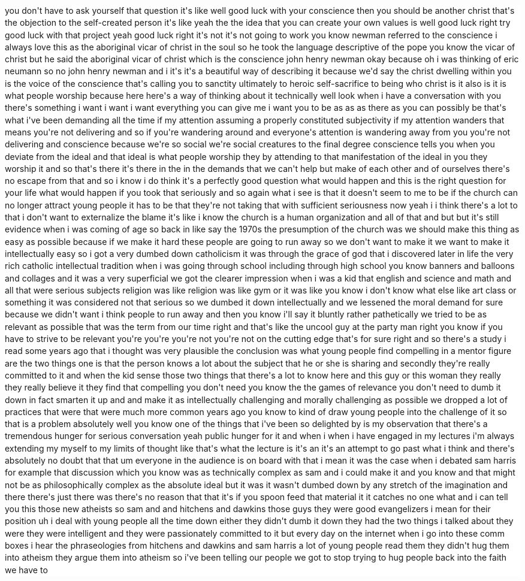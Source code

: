 you don't have to ask yourself that question it's like well good luck with your conscience then you should be another christ that's the objection to the self-created person it's like yeah the the idea that you can create your own values is well good luck right try good luck with that project yeah good luck right it's not it's not going to work you know newman referred to the conscience i always love this as the aboriginal vicar of christ in the soul so he took the language descriptive of the pope you know the vicar of christ but he said the aboriginal vicar of christ which is the conscience john henry newman okay because oh i was thinking of eric neumann so no john henry newman and i it's it's a beautiful way of describing it because we'd say the christ dwelling within you is the voice of the conscience that's calling you to sanctity ultimately to heroic self-sacrifice to being who christ is it also is it is what people worship because here here's a way of thinking about it technically well look when i have a conversation with you there's something i want i want i want everything you can give me i want you to be as as as there as you can possibly be that's what i've been demanding all the time if my attention assuming a properly constituted subjectivity if my attention wanders that means you're not delivering and so if you're wandering around and everyone's attention is wandering away from you you're not delivering and conscience because we're so social we're social creatures to the final degree conscience tells you when you deviate from the ideal and that ideal is what people worship they by attending to that manifestation of the ideal in you they worship it and so that's there it's there in the in the demands that we can't help but make of each other and of ourselves there's no escape from that and so i know i do think it's a perfectly good question what would happen and this is the right question for your life what would happen if you took that seriously and so again what i see is that it doesn't seem to me to be if the church can no longer attract young people it has to be that they're not taking that with sufficient seriousness now yeah i i think there's a lot to that i don't want to externalize the blame it's like i know the church is a human organization and all of that and but but it's still evidence when i was coming of age so back in like say the 1970s the presumption of the church was we should make this thing as easy as possible because if we make it hard these people are going to run away so we don't want to make it we want to make it intellectually easy so i got a very dumbed down catholicism it was through the grace of god that i discovered later in life the very rich catholic intellectual tradition when i was going through school including through high school you know banners and balloons and collages and it was a very superficial we got the clearer impression when i was a kid that english and science and math and all that were serious subjects religion was like religion was like gym or it was like you know i don't know what else like art class or something it was considered not that serious so we dumbed it down intellectually and we lessened the moral demand for sure because we didn't want i think people to run away and then you know i'll say it bluntly rather pathetically we tried to be as relevant as possible that was the term from our time right and that's like the uncool guy at the party man right you know if you have to strive to be relevant you're you're you're not you're not on the cutting edge that's for sure right and so there's a study i read some years ago that i thought was very plausible the conclusion was what young people find compelling in a mentor figure are the two things one is that the person knows a lot about the subject that he or she is sharing and secondly they're really committed to it and when the kid sense those two things that there's a lot to know here and this guy or this woman they really they really believe it they find that compelling you don't need you know the the games of relevance you don't need to dumb it down in fact smarten it up and and make it as intellectually challenging and morally challenging as possible we dropped a lot of practices that were that were much more common years ago you know to kind of draw young people into the challenge of it so that is a problem absolutely well you know one of the things that i've been so delighted by is my observation that there's a tremendous hunger for serious conversation yeah public hunger for it and when i when i have engaged in my lectures i'm always extending my myself to my limits of thought like that's what the lecture is it's an it's an attempt to go past what i think and there's absolutely no doubt that that um everyone in the audience is on board with that i mean it was the case when i debated sam harris for example that discussion which you know was as technically complex as sam and i could make it and you know and that might not be as philosophically complex as the absolute ideal but it was it wasn't dumbed down by any stretch of the imagination and there there's just there was there's no reason that that it's if you spoon feed that material it it catches no one what and i can tell you this those new atheists so sam and and hitchens and dawkins those guys they were good evangelizers i mean for their position uh i deal with young people all the time down either they didn't dumb it down they had the two things i talked about they were they were intelligent and they were passionately committed to it but every day on the internet when i go into these comm boxes i hear the phraseologies from hitchens and dawkins and sam harris a lot of young people read them they didn't hug them into atheism they argue them into atheism so i've been telling our people we got to stop trying to hug people back into the faith we have to